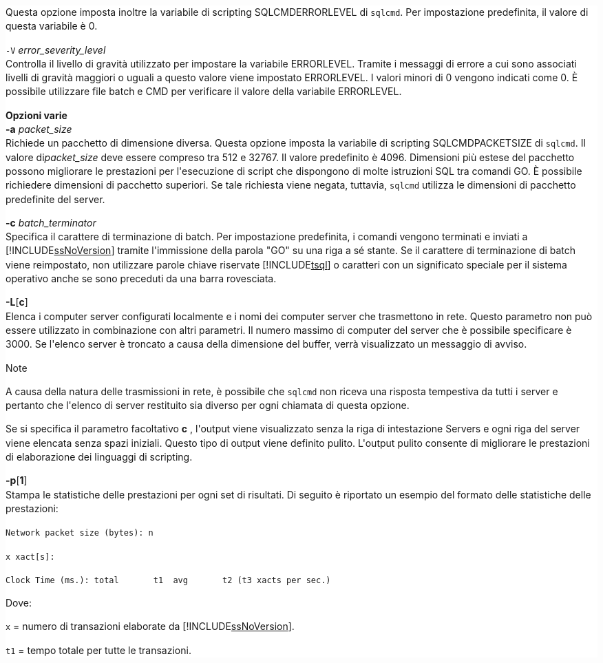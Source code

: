  Questa opzione imposta inoltre la variabile di scripting SQLCMDERRORLEVEL di `sqlcmd`. Per impostazione predefinita, il valore di questa variabile è 0.  
  
 `-V` *error_severity_level*  
 Controlla il livello di gravità utilizzato per impostare la variabile ERRORLEVEL. Tramite i messaggi di errore a cui sono associati livelli di gravità maggiori o uguali a questo valore viene impostato ERRORLEVEL. I valori minori di 0 vengono indicati come 0. È possibile utilizzare file batch e CMD per verificare il valore della variabile ERRORLEVEL.  
  
 **Opzioni varie**  
  **-a** *packet_size*  
 Richiede un pacchetto di dimensione diversa. Questa opzione imposta la variabile di scripting SQLCMDPACKETSIZE di `sqlcmd`. Il valore di*packet_size* deve essere compreso tra 512 e 32767. Il valore predefinito è 4096. Dimensioni più estese del pacchetto possono migliorare le prestazioni per l'esecuzione di script che dispongono di molte istruzioni SQL tra comandi GO. È possibile richiedere dimensioni di pacchetto superiori. Se tale richiesta viene negata, tuttavia, `sqlcmd` utilizza le dimensioni di pacchetto predefinite del server.  
  
 **-c** *batch_terminator*  
 Specifica il carattere di terminazione di batch. Per impostazione predefinita, i comandi vengono terminati e inviati a [!INCLUDE[ssNoVersion](../includes/ssnoversion-md.md)] tramite l'immissione della parola "GO" su una riga a sé stante. Se il carattere di terminazione di batch viene reimpostato, non utilizzare parole chiave riservate [!INCLUDE[tsql](../includes/tsql-md.md)] o caratteri con un significato speciale per il sistema operativo anche se sono preceduti da una barra rovesciata.  
  
 **-L**[**c**]  
 Elenca i computer server configurati localmente e i nomi dei computer server che trasmettono in rete. Questo parametro non può essere utilizzato in combinazione con altri parametri. Il numero massimo di computer del server che è possibile specificare è 3000. Se l'elenco server è troncato a causa della dimensione del buffer, verrà visualizzato un messaggio di avviso.  
  
> [!NOTE]  
>  A causa della natura delle trasmissioni in rete, è possibile che `sqlcmd` non riceva una risposta tempestiva da tutti i server e pertanto che l'elenco di server restituito sia diverso per ogni chiamata di questa opzione.  
  
 Se si specifica il parametro facoltativo **c** , l'output viene visualizzato senza la riga di intestazione Servers e ogni riga del server viene elencata senza spazi iniziali. Questo tipo di output viene definito pulito. L'output pulito consente di migliorare le prestazioni di elaborazione dei linguaggi di scripting.  
  
 **-p**[**1**]  
 Stampa le statistiche delle prestazioni per ogni set di risultati. Di seguito è riportato un esempio del formato delle statistiche delle prestazioni:  
  
 `Network packet size (bytes): n`  
  
 `x xact[s]:`  
  
 `Clock Time (ms.): total       t1  avg       t2 (t3 xacts per sec.)`  
  
 Dove:  
  
 `x` = numero di transazioni elaborate da [!INCLUDE[ssNoVersion](../includes/ssnoversion-md.md)].  
  
 `t1` = tempo totale per tutte le transazioni.  
  